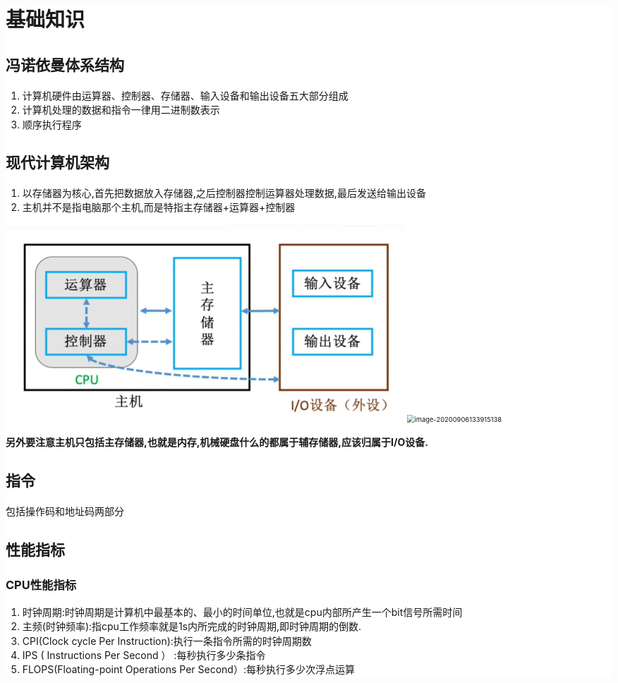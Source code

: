 # 基础知识

## 冯诺依曼体系结构

1. 计算机硬件由运算器、控制器、存储器、输入设备和输出设备五大部分组成
2. 计算机处理的数据和指令一律用二进制数表示
3. 顺序执行程序

## 现代计算机架构

1. 以存储器为核心,首先把数据放入存储器,之后控制器控制运算器处理数据,最后发送给输出设备
2. 主机并不是指电脑那个主机,而是特指主存储器+运算器+控制器

<img src="img/image-20200906133021949.png" alt="image-20200906133021949" style="zoom: 67%;" />

<img src="C:\Users\17966\AppData\Roaming\Typora\typora-user-images\image-20200906133915138.png" alt="image-20200906133915138" style="zoom: 67%;" />

**另外要注意主机只包括主存储器,也就是内存,机械硬盘什么的都属于辅存储器,应该归属于I/O设备.**

## 指令

包括操作码和地址码两部分

## 性能指标

### CPU性能指标

1. 时钟周期:时钟周期是计算机中最基本的、最小的时间单位,也就是cpu内部所产生一个bit信号所需时间
2. 主频(时钟频率):指cpu工作频率就是1s内所完成的时钟周期,即时钟周期的倒数.
3. CPI(Clock cycle Per Instruction):执行一条指令所需的时钟周期数
4. IPS ( Instructions Per Second ） :每秒执行多少条指令
5. FLOPS(Floating-point Operations Per Second）:每秒执行多少次浮点运算
